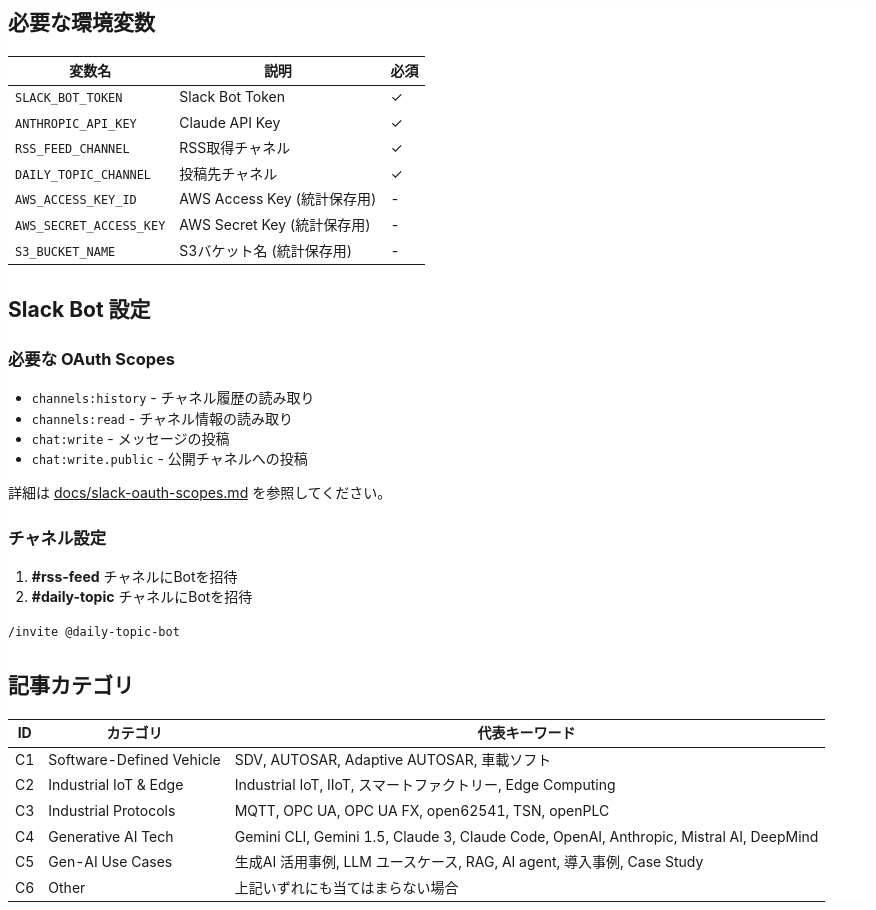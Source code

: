 ## 必要な環境変数

| 変数名                  | 説明                        | 必須 |
| ----------------------- | --------------------------- | ---- |
| `SLACK_BOT_TOKEN`       | Slack Bot Token             | ✓    |
| `ANTHROPIC_API_KEY`     | Claude API Key              | ✓    |
| `RSS_FEED_CHANNEL`      | RSS取得チャネル             | ✓    |
| `DAILY_TOPIC_CHANNEL`   | 投稿先チャネル              | ✓    |
| `AWS_ACCESS_KEY_ID`     | AWS Access Key (統計保存用) | -    |
| `AWS_SECRET_ACCESS_KEY` | AWS Secret Key (統計保存用) | -    |
| `S3_BUCKET_NAME`        | S3バケット名 (統計保存用)   | -    |

## Slack Bot 設定

### 必要な OAuth Scopes

- `channels:history` - チャネル履歴の読み取り
- `channels:read` - チャネル情報の読み取り
- `chat:write` - メッセージの投稿
- `chat:write.public` - 公開チャネルへの投稿

詳細は [docs/slack-oauth-scopes.md](docs/slack-oauth-scopes.md) を参照してください。

### チャネル設定

1. **#rss-feed** チャネルにBotを招待
2. **#daily-topic** チャネルにBotを招待

```bash
/invite @daily-topic-bot
```

## 記事カテゴリ

| ID  | カテゴリ                 | 代表キーワード                                                                         |
| --- | ------------------------ | -------------------------------------------------------------------------------------- |
| C1  | Software-Defined Vehicle | SDV, AUTOSAR, Adaptive AUTOSAR, 車載ソフト                                             |
| C2  | Industrial IoT & Edge    | Industrial IoT, IIoT, スマートファクトリー, Edge Computing                             |
| C3  | Industrial Protocols     | MQTT, OPC UA, OPC UA FX, open62541, TSN, openPLC                                       |
| C4  | Generative AI Tech       | Gemini CLI, Gemini 1.5, Claude 3, Claude Code, OpenAI, Anthropic, Mistral AI, DeepMind |
| C5  | Gen-AI Use Cases         | 生成AI 活用事例, LLM ユースケース, RAG, AI agent, 導入事例, Case Study                 |
| C6  | Other                    | 上記いずれにも当てはまらない場合                                                       |
